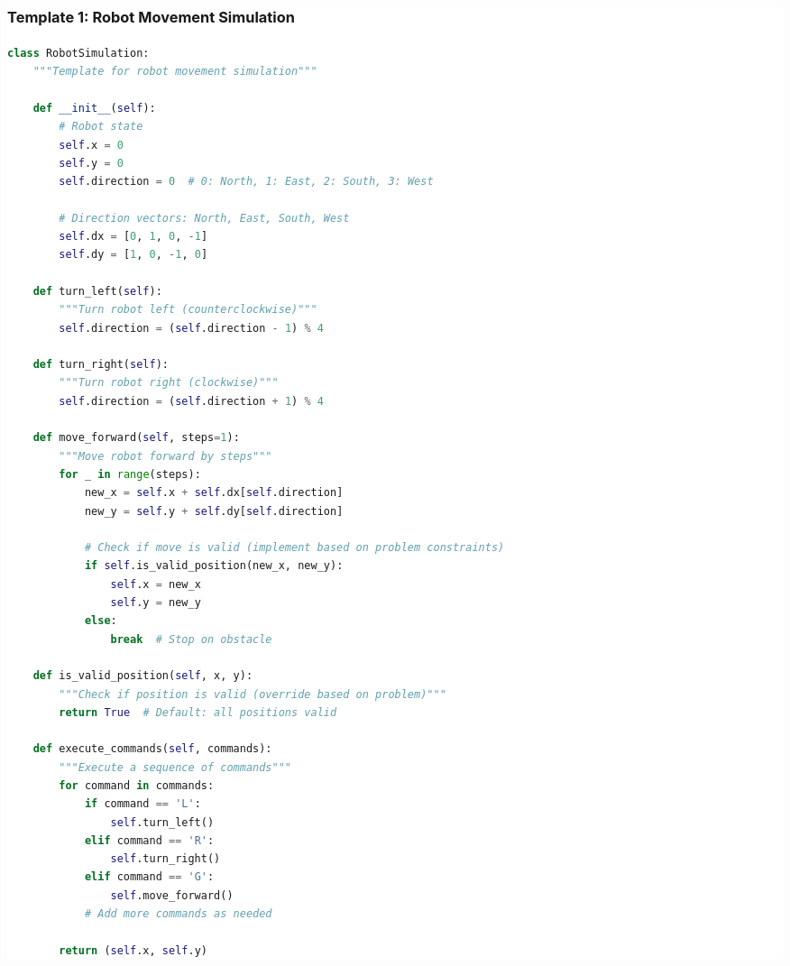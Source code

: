 ### Template 1: Robot Movement Simulation
```python
class RobotSimulation:
    """Template for robot movement simulation"""

    def __init__(self):
        # Robot state
        self.x = 0
        self.y = 0
        self.direction = 0  # 0: North, 1: East, 2: South, 3: West

        # Direction vectors: North, East, South, West
        self.dx = [0, 1, 0, -1]
        self.dy = [1, 0, -1, 0]

    def turn_left(self):
        """Turn robot left (counterclockwise)"""
        self.direction = (self.direction - 1) % 4

    def turn_right(self):
        """Turn robot right (clockwise)"""
        self.direction = (self.direction + 1) % 4

    def move_forward(self, steps=1):
        """Move robot forward by steps"""
        for _ in range(steps):
            new_x = self.x + self.dx[self.direction]
            new_y = self.y + self.dy[self.direction]

            # Check if move is valid (implement based on problem constraints)
            if self.is_valid_position(new_x, new_y):
                self.x = new_x
                self.y = new_y
            else:
                break  # Stop on obstacle

    def is_valid_position(self, x, y):
        """Check if position is valid (override based on problem)"""
        return True  # Default: all positions valid

    def execute_commands(self, commands):
        """Execute a sequence of commands"""
        for command in commands:
            if command == 'L':
                self.turn_left()
            elif command == 'R':
                self.turn_right()
            elif command == 'G':
                self.move_forward()
            # Add more commands as needed

        return (self.x, self.y)
```
